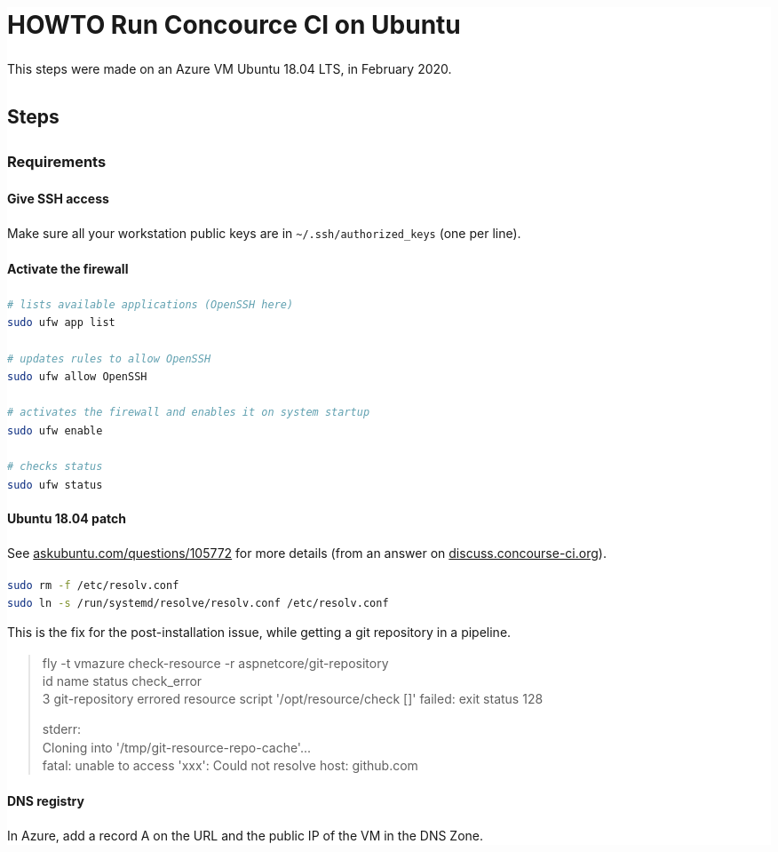 # HOWTO Run Concource CI on Ubuntu

This steps were made on an Azure VM Ubuntu 18.04 LTS, in February 2020.

## Steps

### Requirements

#### Give SSH access

Make sure all your workstation public keys are in `~/.ssh/authorized_keys` (one per line).

#### Activate the firewall

```bash
# lists available applications (OpenSSH here)
sudo ufw app list

# updates rules to allow OpenSSH
sudo ufw allow OpenSSH

# activates the firewall and enables it on system startup
sudo ufw enable

# checks status
sudo ufw status
```

#### Ubuntu 18.04 patch

See [askubuntu.com/questions/105772](https://askubuntu.com/questions/1057723/why-do-i-need-to-add-nameservers-to-resolv-conf/1057752#1057752) for more details (from an answer on [discuss.concourse-ci.org](https://discuss.concourse-ci.org/t/workers-containers-no-longer-resolve-internal-dns-in-v5-0/1245/9)).

```bash
sudo rm -f /etc/resolv.conf
sudo ln -s /run/systemd/resolve/resolv.conf /etc/resolv.conf
```

This is the fix for the post-installation issue, while getting a git repository in a pipeline.

> fly -t vmazure check-resource -r aspnetcore/git-repository  
> id  name            status   check_error  
> 3   git-repository  errored  resource script '/opt/resource/check []' failed: exit status 128
>
> stderr:  
> Cloning into '/tmp/git-resource-repo-cache'...  
> fatal: unable to access 'xxx': Could not resolve host: github.com

#### DNS registry

In Azure, add a record A on the URL and the public IP of the VM in the DNS Zone.
